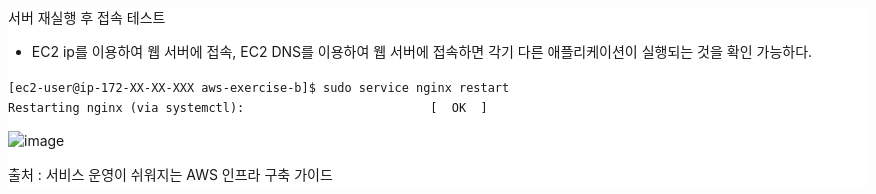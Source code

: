 서버 재실행 후 접속 테스트

- EC2 ip를 이용하여 웹 서버에 접속, EC2 DNS를 이용하여 웹 서버에 접속하면 각기 다른 애플리케이션이 실행되는 것을 확인 가능하다.

```
[ec2-user@ip-172-XX-XX-XXX aws-exercise-b]$ sudo service nginx restart
Restarting nginx (via systemctl):                          [  OK  ]
```

![image](https://user-images.githubusercontent.com/77096463/110291748-9665bc00-802f-11eb-8e60-5a13beb3749e.png)











출처 : 서비스 운영이 쉬워지는 AWS 인프라 구축 가이드